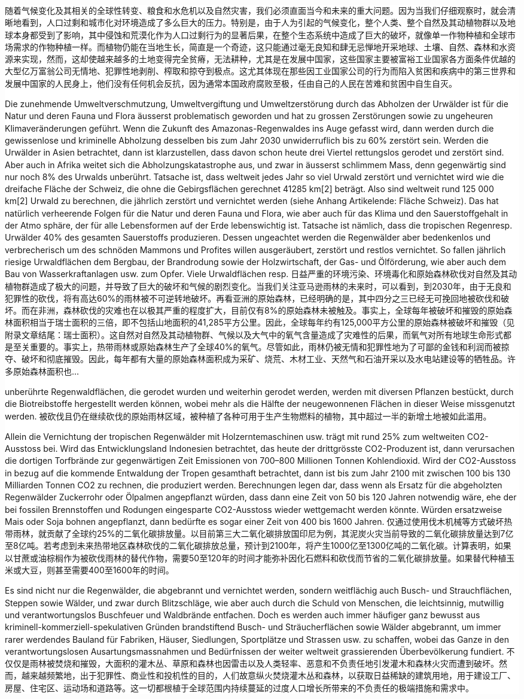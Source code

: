 随着气候变化及其相关的全球性转变、粮食和水危机以及自然灾害，我们必须直面当今和未来的重大问题。因为当我们仔细观察时，就会清晰地看到，人口过剩和城市化对环境造成了多么巨大的压力。特别是，由于人为引起的气候变化，整个人类、整个自然及其动植物群以及地球本身都受到了影响，其中侵蚀和荒漠化作为人口过剩行为的显著后果，在整个生态系统中造成了巨大的破坏，就像单一作物种植和全球市场需求的作物种植一样。而植物仍能在当地生长，简直是一个奇迹，这只能通过毫无良知和肆无忌惮地开采地球、土壤、自然、森林和水资源来实现，然而，这却使越来越多的土地变得完全贫瘠，无法耕种，尤其是在发展中国家，这些国家主要被富裕工业国家各方面条件优越的大型亿万富翁公司无情地、犯罪性地剥削、榨取和掠夺到极点。这尤其体现在那些因工业国家公司的行为而陷入贫困和疾病中的第三世界和发展中国家的人民身上，他们没有任何机会反抗，因为通常本国政府腐败至极，任由自己的人民在苦难和贫困中自生自灭。

Die zunehmende Umweltverschmutzung, Umweltvergiftung und Umweltzerstörung durch das Abholzen der Urwälder ist für die Natur und deren Fauna und Flora äusserst problematisch geworden und hat zu grossen Zerstörungen sowie zu ungeheuren Klimaveränderungen geführt. Wenn die Zukunft des Amazonas-Regenwaldes ins Auge gefasst wird, dann werden durch die gewissenlose und kriminelle Abholzung desselben bis zum Jahr 2030 unwiderruflich bis zu 60% zerstört sein. Werden die Urwälder in Asien betrachtet, dann ist klarzustellen, dass davon schon heute drei Viertel rettungslos gerodet und zerstört sind. Aber auch in Afrika weitet sich die Abholzungskatastrophe aus, und zwar in äusserst schlimmem Mass, denn gegenwärtig sind nur noch 8% des Urwalds unberührt. Tatsache ist, dass weltweit jedes Jahr so viel Urwald zerstört und vernichtet wird wie die dreifache Fläche der Schweiz, die ohne die Gebirgsflächen gerechnet 41285 km[2] beträgt. Also sind weltweit rund 125 000 km[2] Urwald zu berechnen, die jährlich zerstört und vernichtet werden (siehe Anhang Artikelende: Fläche Schweiz). Das hat natürlich verheerende Folgen für die Natur und deren Fauna und Flora, wie aber auch für das Klima und den Sauerstoffgehalt in der Atmo sphäre, der für alle Lebensformen auf der Erde lebenswichtig ist. Tatsache ist nämlich, dass die tropischen Regenresp. Urwälder 40% des gesamten Sauerstoffs produzieren. Dessen ungeachtet werden die Regenwälder aber bedenkenlos und verbrecherisch um des schnöden Mammons und Profites willen ausgeräubert, zerstört und restlos vernichtet. So fallen jährlich riesige Urwaldflächen dem Bergbau, der Brandrodung sowie der Holzwirtschaft, der Gas- und Ölförderung, wie aber auch dem Bau von Wasserkraftanlagen usw. zum Opfer. Viele Urwaldflächen resp.
日益严重的环境污染、环境毒化和原始森林砍伐对自然及其动植物群造成了极大的问题，并导致了巨大的破坏和气候的剧烈变化。当我们关注亚马逊雨林的未来时，可以看到，到2030年，由于无良和犯罪性的砍伐，将有高达60%的雨林被不可逆转地破坏。再看亚洲的原始森林，已经明确的是，其中四分之三已经无可挽回地被砍伐和破坏。而在非洲，森林砍伐的灾难也在以极其严重的程度扩大，目前仅有8%的原始森林未被触及。事实上，全球每年被破坏和摧毁的原始森林面积相当于瑞士面积的三倍，即不包括山地面积的41,285平方公里。因此，全球每年约有125,000平方公里的原始森林被破坏和摧毁（见附录文章结尾：瑞士面积）。这自然对自然及其动植物群、气候以及大气中的氧气含量造成了灾难性的后果，而氧气对所有地球生命形式都是至关重要的。事实上，热带雨林或原始森林生产了全球40%的氧气。尽管如此，雨林仍被无情和犯罪性地为了可鄙的金钱和利润而被掠夺、破坏和彻底摧毁。因此，每年都有大量的原始森林面积成为采矿、烧荒、木材工业、天然气和石油开采以及水电站建设等的牺牲品。许多原始森林面积也...

unberührte Regenwaldflächen, die gerodet wurden und weiterhin gerodet werden, werden mit diversen Pflanzen bestückt, durch die Biotreibstoffe hergestellt werden können, wobei mehr als die Hälfte der neugewonnenen Flächen in dieser Weise missgenutzt werden.
被砍伐且仍在继续砍伐的原始雨林区域，被种植了各种可用于生产生物燃料的植物，其中超过一半的新增土地被如此滥用。

Allein die Vernichtung der tropischen Regenwälder mit Holzerntemaschinen usw. trägt mit rund 25% zum weltweiten CO2-Ausstoss bei. Wird das Entwicklungsland Indonesien betrachtet, das heute der drittgrösste CO2-Produzent ist, dann verursachen die dortigen Torfbrände zur gegenwärtigen Zeit Emissionen von 700–800 Millionen Tonnen Kohlendioxid. Wird der CO2-Ausstoss in bezug auf die kommende Entwaldung der Tropen gesamthaft betrachtet, dann ist bis zum Jahr 2100 mit zwischen 100 bis 130 Milliarden Tonnen CO2 zu rechnen, die produziert werden. Berechnungen legen dar, dass wenn als Ersatz für die abgeholzten Regenwälder Zuckerrohr oder Ölpalmen angepflanzt würden, dass dann eine Zeit von 50 bis 120 Jahren notwendig wäre, ehe der bei fossilen Brennstoffen und Rodungen eingesparte CO2-Ausstoss wieder wettgemacht werden könnte. Würden ersatzweise Mais oder Soja bohnen angepflanzt, dann bedürfte es sogar einer Zeit von 400 bis 1600 Jahren.
仅通过使用伐木机械等方式破坏热带雨林，就贡献了全球约25%的二氧化碳排放量。以目前第三大二氧化碳排放国印尼为例，其泥炭火灾当前导致的二氧化碳排放量达到7亿至8亿吨。若考虑到未来热带地区森林砍伐的二氧化碳排放总量，预计到2100年，将产生1000亿至1300亿吨的二氧化碳。计算表明，如果以甘蔗或油棕榈作为被砍伐雨林的替代作物，需要50至120年的时间才能弥补因化石燃料和砍伐而节省的二氧化碳排放量。如果替代种植玉米或大豆，则甚至需要400至1600年的时间。

Es sind nicht nur die Regenwälder, die abgebrannt und vernichtet werden, sondern weitflächig auch Busch- und Strauchflächen, Steppen sowie Wälder, und zwar durch Blitzschläge, wie aber auch durch die Schuld von Menschen, die leichtsinnig, mutwillig und verantwortungslos Buschfeuer und Waldbrände entfachen. Doch es werden auch immer häufiger ganz bewusst aus kriminell-kommerziell-spekulativen Gründen brandstiftend Busch- und Sträucherflächen sowie Wälder abgebrannt, um immer rarer werdendes Bauland für Fabriken, Häuser, Siedlungen, Sportplätze und Strassen usw. zu schaffen, wobei das Ganze in den verantwortungslosen Ausartungsmassnahmen und Bedürfnissen der weiter weltweit grassierenden Überbevölkerung fundiert.
不仅仅是雨林被焚烧和摧毁，大面积的灌木丛、草原和森林也因雷击以及人类轻率、恶意和不负责任地引发灌木和森林火灾而遭到破坏。然而，越来越频繁地，出于犯罪性、商业性和投机性的目的，人们故意纵火焚烧灌木丛和森林，以获取日益稀缺的建筑用地，用于建设工厂、房屋、住宅区、运动场和道路等。这一切都根植于全球范围内持续蔓延的过度人口增长所带来的不负责任的极端措施和需求中。
